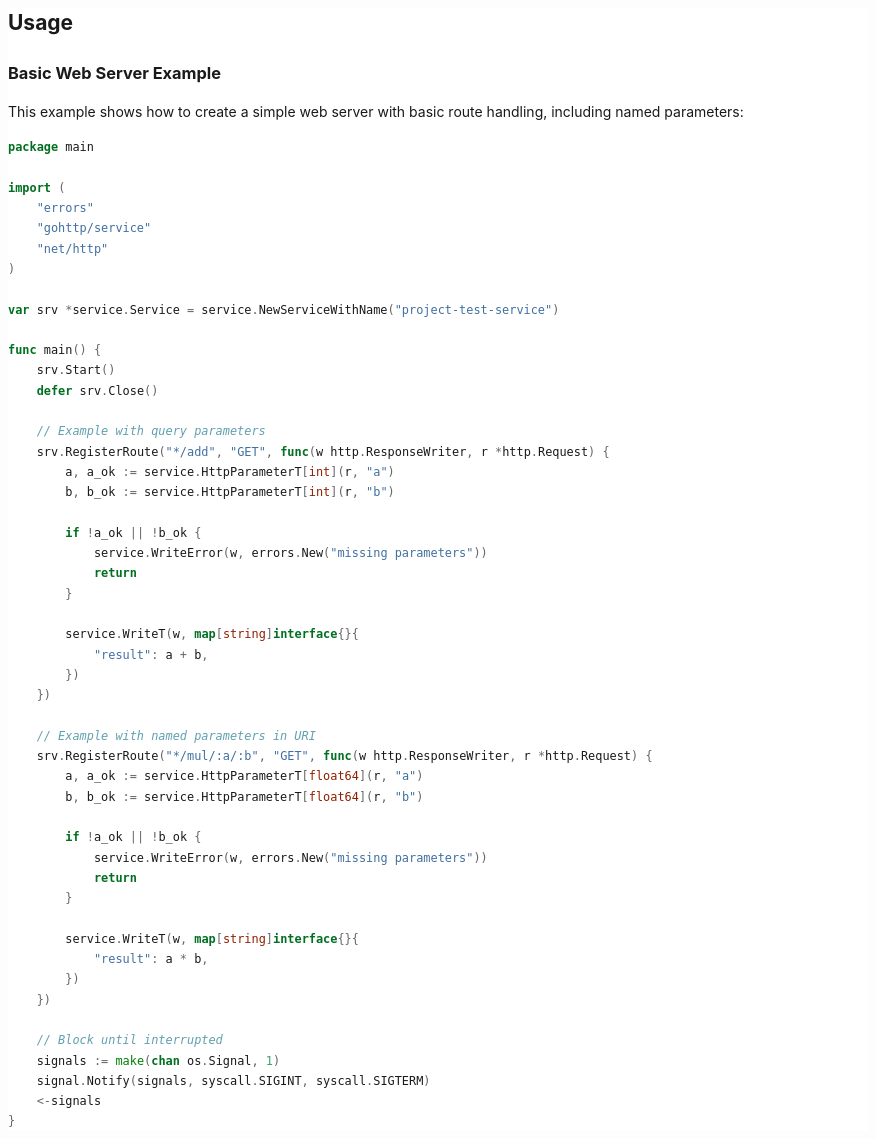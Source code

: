 ## Usage

### Basic Web Server Example

This example shows how to create a simple web server with basic route handling, including named parameters:

```go
package main

import (
    "errors"
    "gohttp/service"
    "net/http"
)

var srv *service.Service = service.NewServiceWithName("project-test-service")

func main() {
    srv.Start()
    defer srv.Close()

    // Example with query parameters
    srv.RegisterRoute("*/add", "GET", func(w http.ResponseWriter, r *http.Request) {
        a, a_ok := service.HttpParameterT[int](r, "a")
        b, b_ok := service.HttpParameterT[int](r, "b")

        if !a_ok || !b_ok {
            service.WriteError(w, errors.New("missing parameters"))
            return
        }

        service.WriteT(w, map[string]interface{}{
            "result": a + b,
        })
    })

    // Example with named parameters in URI
    srv.RegisterRoute("*/mul/:a/:b", "GET", func(w http.ResponseWriter, r *http.Request) {
        a, a_ok := service.HttpParameterT[float64](r, "a")
        b, b_ok := service.HttpParameterT[float64](r, "b")

        if !a_ok || !b_ok {
            service.WriteError(w, errors.New("missing parameters"))
            return
        }

        service.WriteT(w, map[string]interface{}{
            "result": a * b,
        })
    })

    // Block until interrupted
    signals := make(chan os.Signal, 1)
    signal.Notify(signals, syscall.SIGINT, syscall.SIGTERM)
    <-signals
}
```
